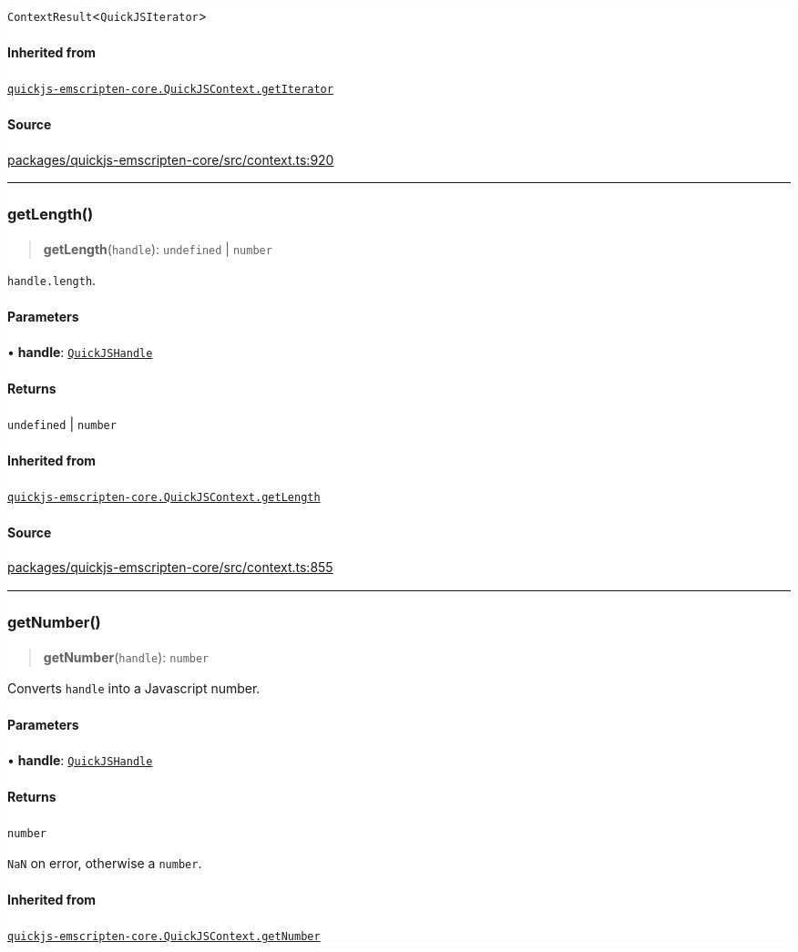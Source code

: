 `ContextResult`\<`QuickJSIterator`\>

#### Inherited from

[`quickjs-emscripten-core.QuickJSContext.getIterator`](QuickJSContext.md#getiterator)

#### Source

[packages/quickjs-emscripten-core/src/context.ts:920](https://github.com/justjake/quickjs-emscripten/blob/main/packages/quickjs-emscripten-core/src/context.ts#L920)

***

### getLength()

> **getLength**(`handle`): `undefined` \| `number`

`handle.length`.

#### Parameters

• **handle**: [`QuickJSHandle`](../exports.md#quickjshandle)

#### Returns

`undefined` \| `number`

#### Inherited from

[`quickjs-emscripten-core.QuickJSContext.getLength`](QuickJSContext.md#getlength)

#### Source

[packages/quickjs-emscripten-core/src/context.ts:855](https://github.com/justjake/quickjs-emscripten/blob/main/packages/quickjs-emscripten-core/src/context.ts#L855)

***

### getNumber()

> **getNumber**(`handle`): `number`

Converts `handle` into a Javascript number.

#### Parameters

• **handle**: [`QuickJSHandle`](../exports.md#quickjshandle)

#### Returns

`number`

`NaN` on error, otherwise a `number`.

#### Inherited from

[`quickjs-emscripten-core.QuickJSContext.getNumber`](QuickJSContext.md#getnumber)

